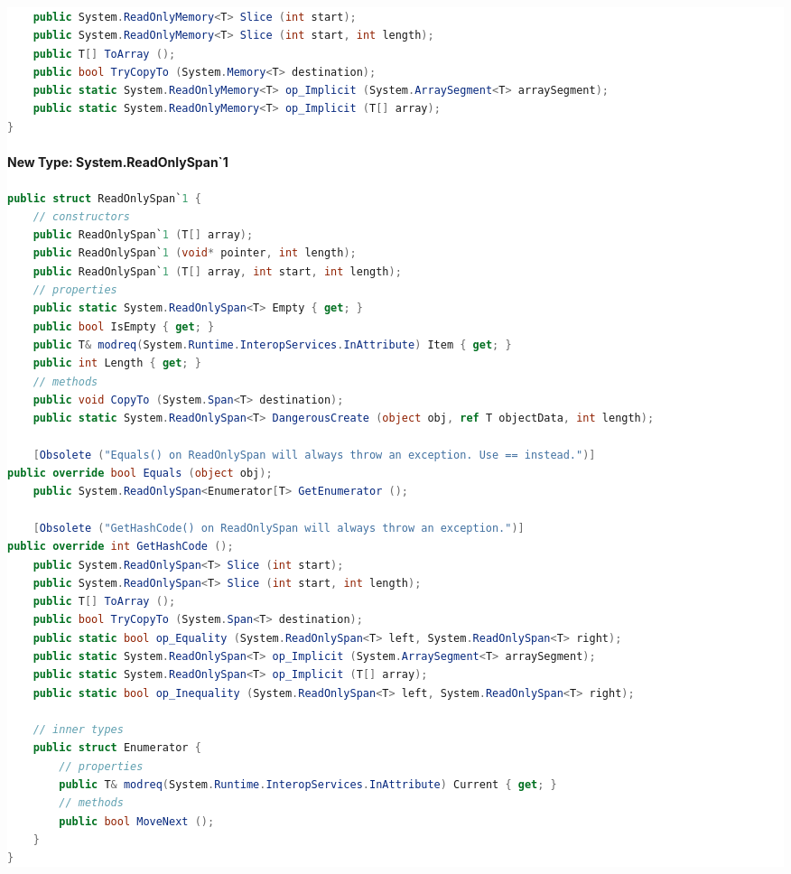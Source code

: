 ```csharp
	public System.ReadOnlyMemory<T> Slice (int start);
	public System.ReadOnlyMemory<T> Slice (int start, int length);
	public T[] ToArray ();
	public bool TryCopyTo (System.Memory<T> destination);
	public static System.ReadOnlyMemory<T> op_Implicit (System.ArraySegment<T> arraySegment);
	public static System.ReadOnlyMemory<T> op_Implicit (T[] array);
}
```

#### New Type: System.ReadOnlySpan`1

```csharp
public struct ReadOnlySpan`1 {
	// constructors
	public ReadOnlySpan`1 (T[] array);
	public ReadOnlySpan`1 (void* pointer, int length);
	public ReadOnlySpan`1 (T[] array, int start, int length);
	// properties
	public static System.ReadOnlySpan<T> Empty { get; }
	public bool IsEmpty { get; }
	public T& modreq(System.Runtime.InteropServices.InAttribute) Item { get; }
	public int Length { get; }
	// methods
	public void CopyTo (System.Span<T> destination);
	public static System.ReadOnlySpan<T> DangerousCreate (object obj, ref T objectData, int length);

	[Obsolete ("Equals() on ReadOnlySpan will always throw an exception. Use == instead.")]
public override bool Equals (object obj);
	public System.ReadOnlySpan<Enumerator[T> GetEnumerator ();

	[Obsolete ("GetHashCode() on ReadOnlySpan will always throw an exception.")]
public override int GetHashCode ();
	public System.ReadOnlySpan<T> Slice (int start);
	public System.ReadOnlySpan<T> Slice (int start, int length);
	public T[] ToArray ();
	public bool TryCopyTo (System.Span<T> destination);
	public static bool op_Equality (System.ReadOnlySpan<T> left, System.ReadOnlySpan<T> right);
	public static System.ReadOnlySpan<T> op_Implicit (System.ArraySegment<T> arraySegment);
	public static System.ReadOnlySpan<T> op_Implicit (T[] array);
	public static bool op_Inequality (System.ReadOnlySpan<T> left, System.ReadOnlySpan<T> right);

	// inner types
	public struct Enumerator {
		// properties
		public T& modreq(System.Runtime.InteropServices.InAttribute) Current { get; }
		// methods
		public bool MoveNext ();
	}
}
```
